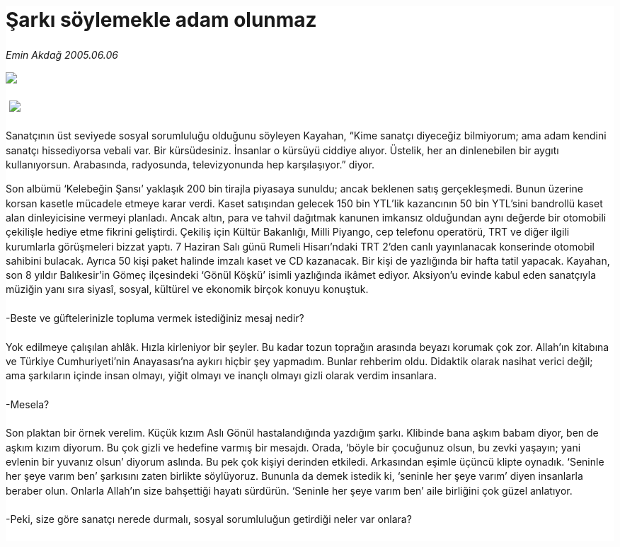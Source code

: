 # Şarkı söylemekle adam olunmaz

*Emin Akdağ 2005.06.06*

<div bgcolor="#FFFEF6">
 <font>
  <img border="0" height="1" src="/web/20060106103100im_/http://www.aksiyon.com.tr/images/blank.gif"/>
 </font>
 <font class="content">
  <p>
   <img border="0" hspace="5" src="http://web.archive.org/web/20060106103100im_/http://www.aksiyon.com.tr/resim/548/26.jpg" vspace="5"/>
  </p>
 </font>
 <font class="content">
  Sanatçının üst seviyede sosyal sorumluluğu olduğunu söyleyen Kayahan, “Kime sanatçı diyeceğiz bilmiyorum; ama adam kendini sanatçı hissediyorsa vebali var. Bir kürsüdesiniz. İnsanlar o kürsüyü ciddiye alıyor. Üstelik, her an dinlenebilen bir aygıtı kullanıyorsun. Arabasında, radyosunda, televizyonunda hep karşılaşıyor.” diyor.
 </font>
 <p>
  <font class="content">
   Son albümü ‘Kelebeğin Şansı’ yaklaşık 200 bin tirajla piyasaya sunuldu; ancak beklenen satış gerçekleşmedi. Bunun üzerine korsan kasetle mücadele etmeye karar verdi. Kaset satışından gelecek 150 bin YTL’lik kazancının 50 bin YTL’sini bandrollü kaset alan dinleyicisine vermeyi planladı. Ancak altın, para ve tahvil dağıtmak kanunen imkansız olduğundan aynı değerde bir otomobili çekilişle hediye etme fikrini geliştirdi. Çekiliş için Kültür Bakanlığı, Milli Piyango, cep telefonu operatörü, TRT ve diğer ilgili kurumlarla görüşmeleri bizzat yaptı. 7 Haziran Salı günü Rumeli Hisarı’ndaki TRT 2’den canlı yayınlanacak konserinde otomobil sahibini bulacak. Ayrıca 50 kişi paket halinde imzalı kaset ve CD kazanacak. Bir kişi de yazlığında bir hafta tatil yapacak. Kayahan, son 8 yıldır Balıkesir’in Gömeç ilçesindeki ‘Gönül Köşkü’ isimli yazlığında ikâmet ediyor. Aksiyon’u evinde kabul eden sanatçıyla müziğin yanı sıra siyasî, sosyal, kültürel ve ekonomik birçok konuyu konuştuk.
   <br>
    <br>
     -Beste ve güftelerinizle topluma vermek istediğiniz mesaj nedir?
     <br/>
     <br/>
     Yok edilmeye çalışılan ahlâk. Hızla kirleniyor bir şeyler. Bu kadar tozun toprağın arasında beyazı korumak çok zor. Allah’ın kitabına ve Türkiye Cumhuriyeti’nin Anayasası’na aykırı hiçbir şey yapmadım. Bunlar rehberim oldu. Didaktik olarak nasihat verici değil; ama şarkıların içinde insan olmayı, yiğit olmayı ve inançlı olmayı gizli olarak verdim insanlara.
     <br/>
     <br/>
     -Mesela?
     <br/>
     <br/>
     Son plaktan bir örnek verelim. Küçük kızım Aslı Gönül hastalandığında yazdığım şarkı. Klibinde bana aşkım babam diyor, ben de aşkım kızım diyorum. Bu çok gizli ve hedefine varmış bir mesajdı. Orada, ‘böyle bir çocuğunuz olsun, bu zevki yaşayın; yani evlenin bir yuvanız olsun’ diyorum aslında. Bu pek çok kişiyi derinden etkiledi. Arkasından eşimle üçüncü klipte oynadık. ‘Seninle her şeye varım ben’ şarkısını zaten birlikte söylüyoruz. Bununla da demek istedik ki, ‘seninle her şeye varım’ diyen insanlarla beraber olun. Onlarla Allah’ın size bahşettiği hayatı sürdürün. ‘Seninle her şeye varım ben’ aile birliğini çok güzel anlatıyor.
     <br/>
     <br/>
     -Peki, size göre sanatçı nerede durmalı, sosyal sorumluluğun getirdiği neler var onlara?
     <br/>
     <br/>
